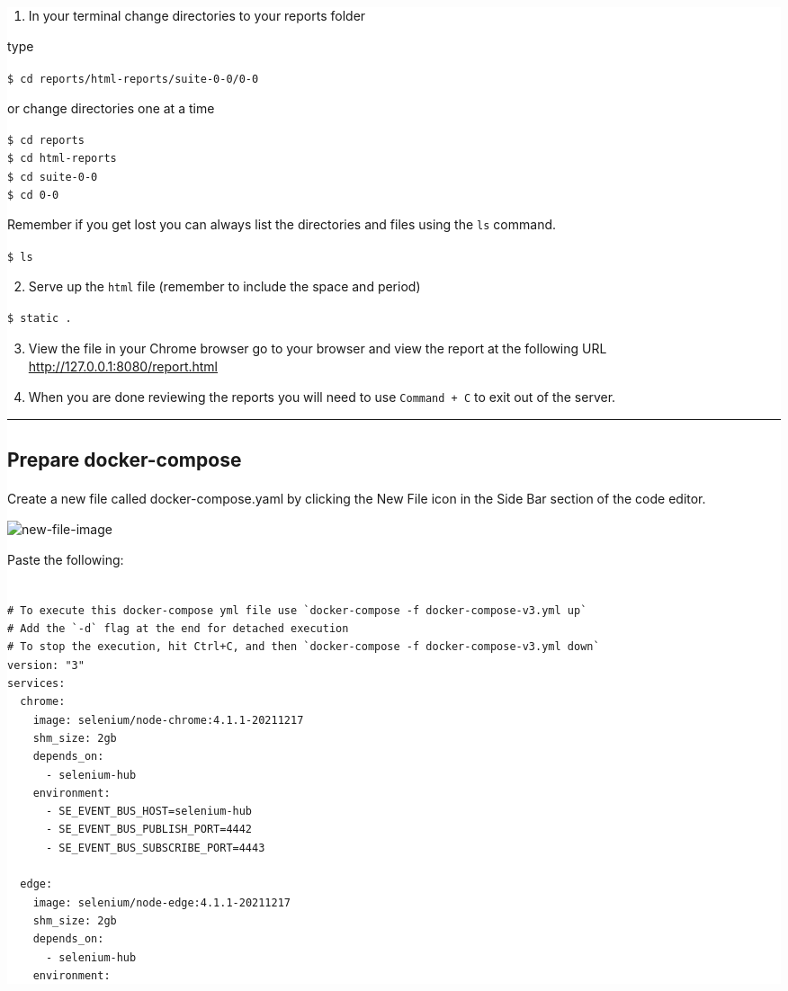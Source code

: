 1. In your terminal change directories to your reports folder

type

```
$ cd reports/html-reports/suite-0-0/0-0
```

or change directories one at a time

```
$ cd reports
$ cd html-reports
$ cd suite-0-0
$ cd 0-0
```

Remember if you get lost you can always list the directories and files using the `ls` command.

```
$ ls
```

2. Serve up the `html` file (remember to include the space and period)

```
$ static .
```

3. View the file in your Chrome browser go to your browser and view the report at the following URL http://127.0.0.1:8080/report.html

4. When you are done reviewing the reports you will need to use `Command + C` to exit out of the server.

---

## Prepare docker-compose

Create a new file called docker-compose.yaml by clicking the New File icon in the Side Bar section of the code editor.

<img src="./../images/icon-new-file.png" alt="new-file-image" />




Paste the following:

```

# To execute this docker-compose yml file use `docker-compose -f docker-compose-v3.yml up`
# Add the `-d` flag at the end for detached execution
# To stop the execution, hit Ctrl+C, and then `docker-compose -f docker-compose-v3.yml down`
version: "3"
services:
  chrome:
    image: selenium/node-chrome:4.1.1-20211217
    shm_size: 2gb
    depends_on:
      - selenium-hub
    environment:
      - SE_EVENT_BUS_HOST=selenium-hub
      - SE_EVENT_BUS_PUBLISH_PORT=4442
      - SE_EVENT_BUS_SUBSCRIBE_PORT=4443

  edge:
    image: selenium/node-edge:4.1.1-20211217
    shm_size: 2gb
    depends_on:
      - selenium-hub
    environment:
```